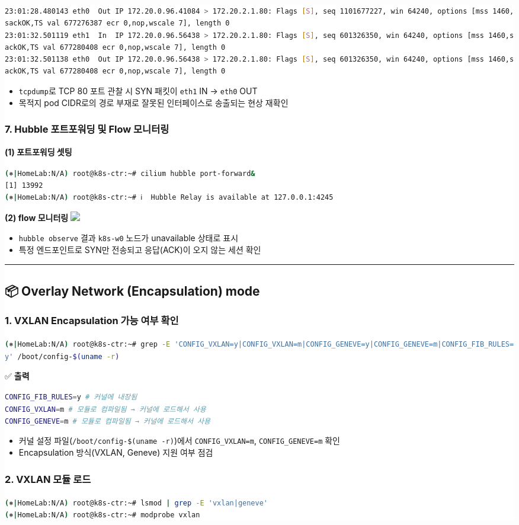 ```bash
23:01:28.480143 eth0  Out IP 172.20.0.96.41084 > 172.20.2.1.80: Flags [S], seq 1101677227, win 64240, options [mss 1460,sackOK,TS val 677276387 ecr 0,nop,wscale 7], length 0
23:01:32.501119 eth1  In  IP 172.20.0.96.56438 > 172.20.2.1.80: Flags [S], seq 601326350, win 64240, options [mss 1460,sackOK,TS val 677280408 ecr 0,nop,wscale 7], length 0
23:01:32.501138 eth0  Out IP 172.20.0.96.56438 > 172.20.2.1.80: Flags [S], seq 601326350, win 64240, options [mss 1460,sackOK,TS val 677280408 ecr 0,nop,wscale 7], length 0
```

- `tcpdump`로 TCP 80 포트 관찰 시 SYN 패킷이 `eth1` IN → `eth0` OUT
- 목적지 pod CIDR로의 경로 부재로 잘못된 인터페이스로 송출되는 현상 재확인

### **7. Hubble 포트포워딩 및 Flow 모니터링**

**(1) 포트포워딩 셋팅**

```bash
(⎈|HomeLab:N/A) root@k8s-ctr:~# cilium hubble port-forward&
[1] 13992
(⎈|HomeLab:N/A) root@k8s-ctr:~# ℹ️  Hubble Relay is available at 127.0.0.1:4245
```

**(2) flow 모니터링**
![](https://velog.velcdn.com/images/tlsalswls123/post/5b9cb053-fb6f-4389-a9f6-6828ce37f102/image.png)
- `hubble observe` 결과 `k8s-w0` 노드가 unavailable 상태로 표시
- 특정 엔드포인트로 SYN만 전송되고 응답(ACK)이 오지 않는 세션 확인

---

## **📦 Overlay Network (Encapsulation) mode**

### **1. VXLAN Encapsulation 가능 여부 확인**

```bash
(⎈|HomeLab:N/A) root@k8s-ctr:~# grep -E 'CONFIG_VXLAN=y|CONFIG_VXLAN=m|CONFIG_GENEVE=y|CONFIG_GENEVE=m|CONFIG_FIB_RULES=y' /boot/config-$(uname -r)
```

✅ **출력**

```bash
CONFIG_FIB_RULES=y # 커널에 내장됨
CONFIG_VXLAN=m # 모듈로 컴파일됨 → 커널에 로드해서 사용
CONFIG_GENEVE=m # 모듈로 컴파일됨 → 커널에 로드해서 사용
```

- 커널 설정 파일(`/boot/config-$(uname -r)`)에서 `CONFIG_VXLAN=m`, `CONFIG_GENEVE=m` 확인
- Encapsulation 방식(VXLAN, Geneve) 지원 여부 점검

### **2. VXLAN 모듈 로드**

```bash
(⎈|HomeLab:N/A) root@k8s-ctr:~# lsmod | grep -E 'vxlan|geneve'
(⎈|HomeLab:N/A) root@k8s-ctr:~# modprobe vxlan
```

